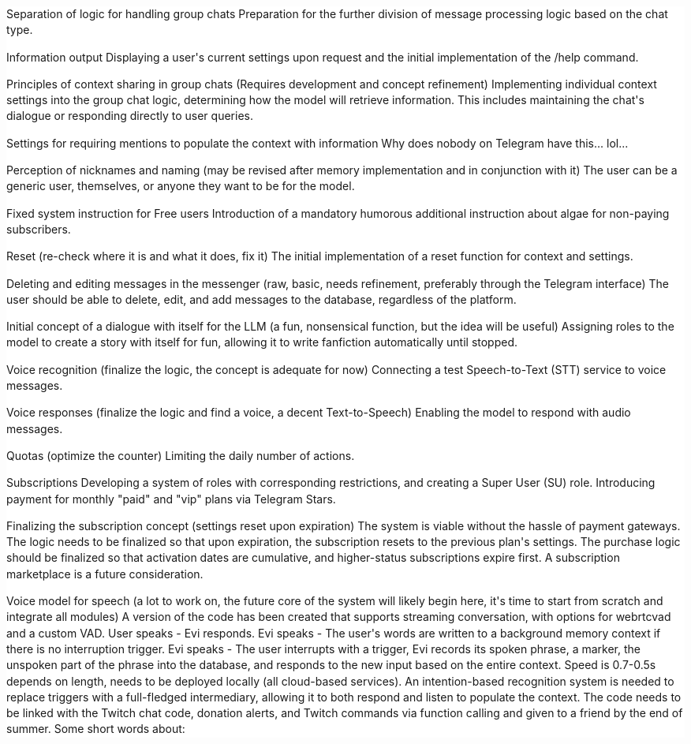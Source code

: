 Separation of logic for handling group chats
Preparation for the further division of message processing logic based on the chat type.

Information output
Displaying a user's current settings upon request and the initial implementation of the /help command.

Principles of context sharing in group chats (Requires development and concept refinement)
Implementing individual context settings into the group chat logic, determining how the model will retrieve information. This includes maintaining the chat's dialogue or responding directly to user queries.

Settings for requiring mentions to populate the context with information
Why does nobody on Telegram have this... lol...

Perception of nicknames and naming (may be revised after memory implementation and in conjunction with it)
The user can be a generic user, themselves, or anyone they want to be for the model.

Fixed system instruction for Free users
Introduction of a mandatory humorous additional instruction about algae for non-paying subscribers.

Reset (re-check where it is and what it does, fix it)
The initial implementation of a reset function for context and settings.

Deleting and editing messages in the messenger (raw, basic, needs refinement, preferably through the Telegram interface)
The user should be able to delete, edit, and add messages to the database, regardless of the platform.

Initial concept of a dialogue with itself for the LLM (a fun, nonsensical function, but the idea will be useful)
Assigning roles to the model to create a story with itself for fun, allowing it to write fanfiction automatically until stopped.

Voice recognition (finalize the logic, the concept is adequate for now)
Connecting a test Speech-to-Text (STT) service to voice messages.

Voice responses (finalize the logic and find a voice, a decent Text-to-Speech)
Enabling the model to respond with audio messages.

Quotas (optimize the counter)
Limiting the daily number of actions.

Subscriptions
Developing a system of roles with corresponding restrictions, and creating a Super User (SU) role. Introducing payment for monthly "paid" and "vip" plans via Telegram Stars.

Finalizing the subscription concept (settings reset upon expiration)
The system is viable without the hassle of payment gateways. The logic needs to be finalized so that upon expiration, the subscription resets to the previous plan's settings. The purchase logic should be finalized so that activation dates are cumulative, and higher-status subscriptions expire first. A subscription marketplace is a future consideration.

Voice model for speech (a lot to work on, the future core of the system will likely begin here, it's time to start from scratch and integrate all modules)
A version of the code has been created that supports streaming conversation, with options for webrtcvad and a custom VAD.
User speaks - Evi responds.
Evi speaks - The user's words are written to a background memory context if there is no interruption trigger.
Evi speaks - The user interrupts with a trigger, Evi records its spoken phrase, a marker, the unspoken part of the phrase into the database, and responds to the new input based on the entire context.
Speed is 0.7-0.5s depends on length, needs to be deployed locally (all cloud-based services).
An intention-based recognition system is needed to replace triggers with a full-fledged intermediary, allowing it to both respond and listen to populate the context.
The code needs to be linked with the Twitch chat code, donation alerts, and Twitch commands via function calling and given to a friend by the end of summer.
Some short words about: